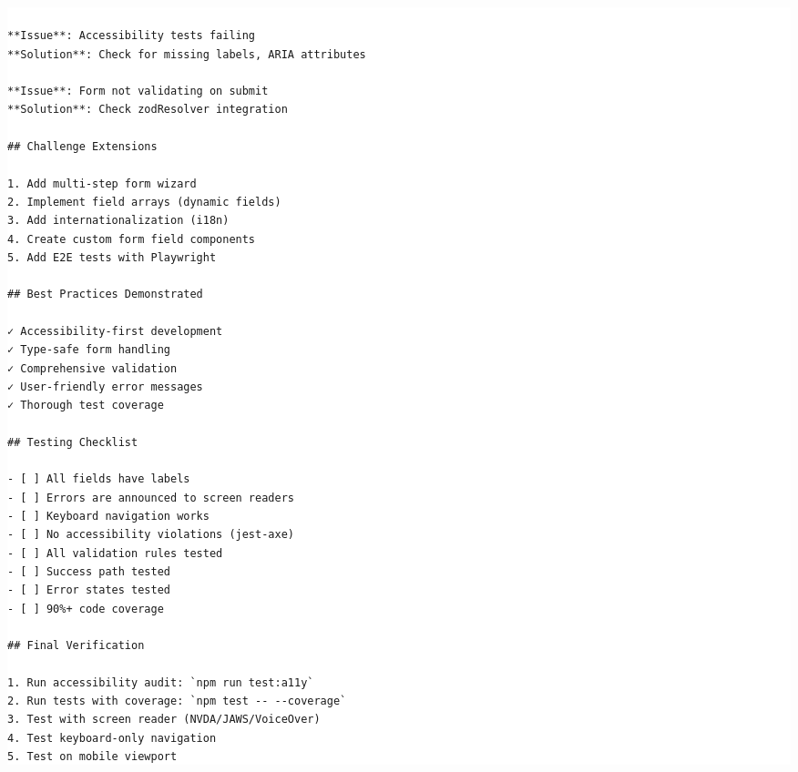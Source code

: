 ```

**Issue**: Accessibility tests failing
**Solution**: Check for missing labels, ARIA attributes

**Issue**: Form not validating on submit
**Solution**: Check zodResolver integration

## Challenge Extensions

1. Add multi-step form wizard
2. Implement field arrays (dynamic fields)
3. Add internationalization (i18n)
4. Create custom form field components
5. Add E2E tests with Playwright

## Best Practices Demonstrated

✓ Accessibility-first development
✓ Type-safe form handling
✓ Comprehensive validation
✓ User-friendly error messages
✓ Thorough test coverage

## Testing Checklist

- [ ] All fields have labels
- [ ] Errors are announced to screen readers
- [ ] Keyboard navigation works
- [ ] No accessibility violations (jest-axe)
- [ ] All validation rules tested
- [ ] Success path tested
- [ ] Error states tested
- [ ] 90%+ code coverage

## Final Verification

1. Run accessibility audit: `npm run test:a11y`
2. Run tests with coverage: `npm test -- --coverage`
3. Test with screen reader (NVDA/JAWS/VoiceOver)
4. Test keyboard-only navigation
5. Test on mobile viewport